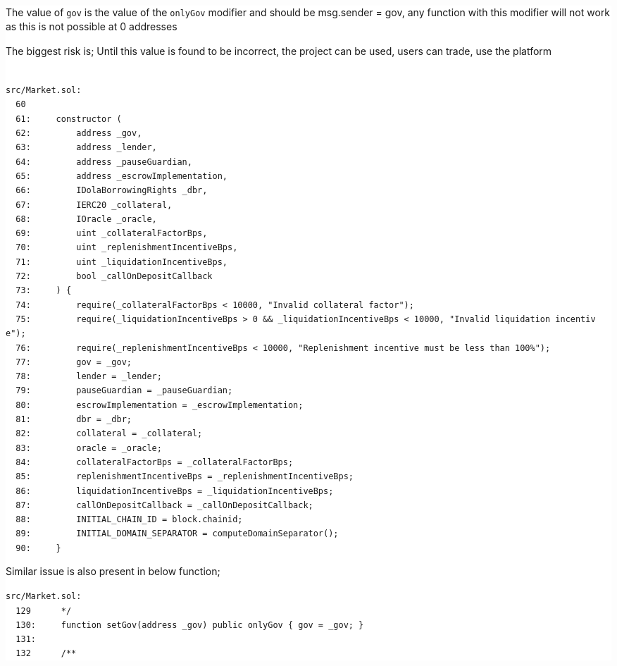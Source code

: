 The value of `gov` is the value of the `onlyGov` modifier and should be msg.sender = gov, any function with this modifier will not work as this is not possible at 0 addresses

The biggest risk is; Until this value is found to be incorrect, the project can be used, users can trade, use the platform




```solidity

src/Market.sol:
  60  
  61:     constructor (
  62:         address _gov,
  63:         address _lender,
  64:         address _pauseGuardian,
  65:         address _escrowImplementation,
  66:         IDolaBorrowingRights _dbr,
  67:         IERC20 _collateral,
  68:         IOracle _oracle,
  69:         uint _collateralFactorBps,
  70:         uint _replenishmentIncentiveBps,
  71:         uint _liquidationIncentiveBps,
  72:         bool _callOnDepositCallback
  73:     ) {
  74:         require(_collateralFactorBps < 10000, "Invalid collateral factor");
  75:         require(_liquidationIncentiveBps > 0 && _liquidationIncentiveBps < 10000, "Invalid liquidation incentive");
  76:         require(_replenishmentIncentiveBps < 10000, "Replenishment incentive must be less than 100%");
  77:         gov = _gov;
  78:         lender = _lender;
  79:         pauseGuardian = _pauseGuardian;
  80:         escrowImplementation = _escrowImplementation;
  81:         dbr = _dbr;
  82:         collateral = _collateral;
  83:         oracle = _oracle;
  84:         collateralFactorBps = _collateralFactorBps;
  85:         replenishmentIncentiveBps = _replenishmentIncentiveBps;
  86:         liquidationIncentiveBps = _liquidationIncentiveBps;
  87:         callOnDepositCallback = _callOnDepositCallback;
  88:         INITIAL_CHAIN_ID = block.chainid;
  89:         INITIAL_DOMAIN_SEPARATOR = computeDomainSeparator();
  90:     }

```

Similar issue is also present in below function;

```solidity
src/Market.sol:
  129      */
  130:     function setGov(address _gov) public onlyGov { gov = _gov; }
  131: 
  132      /**
```
